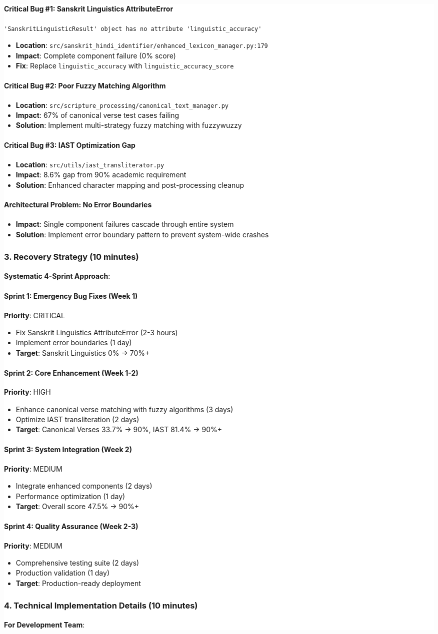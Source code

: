 #### Critical Bug #1: Sanskrit Linguistics AttributeError
```
'SanskritLinguisticResult' object has no attribute 'linguistic_accuracy'
```
- **Location**: `src/sanskrit_hindi_identifier/enhanced_lexicon_manager.py:179`
- **Impact**: Complete component failure (0% score)
- **Fix**: Replace `linguistic_accuracy` with `linguistic_accuracy_score`

#### Critical Bug #2: Poor Fuzzy Matching Algorithm
- **Location**: `src/scripture_processing/canonical_text_manager.py`
- **Impact**: 67% of canonical verse test cases failing
- **Solution**: Implement multi-strategy fuzzy matching with fuzzywuzzy

#### Critical Bug #3: IAST Optimization Gap
- **Location**: `src/utils/iast_transliterator.py`
- **Impact**: 8.6% gap from 90% academic requirement
- **Solution**: Enhanced character mapping and post-processing cleanup

#### Architectural Problem: No Error Boundaries
- **Impact**: Single component failures cascade through entire system
- **Solution**: Implement error boundary pattern to prevent system-wide crashes

### 3. Recovery Strategy (10 minutes)
**Systematic 4-Sprint Approach**:

#### Sprint 1: Emergency Bug Fixes (Week 1)
**Priority**: CRITICAL
- Fix Sanskrit Linguistics AttributeError (2-3 hours)
- Implement error boundaries (1 day)
- **Target**: Sanskrit Linguistics 0% → 70%+

#### Sprint 2: Core Enhancement (Week 1-2)
**Priority**: HIGH
- Enhance canonical verse matching with fuzzy algorithms (3 days)
- Optimize IAST transliteration (2 days)
- **Target**: Canonical Verses 33.7% → 90%, IAST 81.4% → 90%+

#### Sprint 3: System Integration (Week 2)
**Priority**: MEDIUM
- Integrate enhanced components (2 days)
- Performance optimization (1 day)
- **Target**: Overall score 47.5% → 90%+

#### Sprint 4: Quality Assurance (Week 2-3)
**Priority**: MEDIUM
- Comprehensive testing suite (2 days)
- Production validation (1 day)
- **Target**: Production-ready deployment

### 4. Technical Implementation Details (10 minutes)
**For Development Team**:
